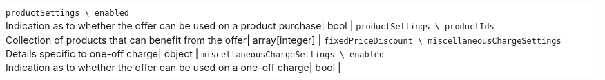 `productSettings \ enabled` <br />Indication as to whether the offer can be used on a product purchase| <span class="bool">bool</span> | 
`productSettings \ productIds` <br />Collection of products that can benefit from the offer| <span class="array">array[integer]</span> | 
`fixedPriceDiscount \ miscellaneousChargeSettings` <br />Details specific to one-off charge| <span class="object">object</span> | 
`miscellaneousChargeSettings \ enabled` <br />Indication as to whether the offer can be used on a one-off charge| <span class="bool">bool</span> | 
